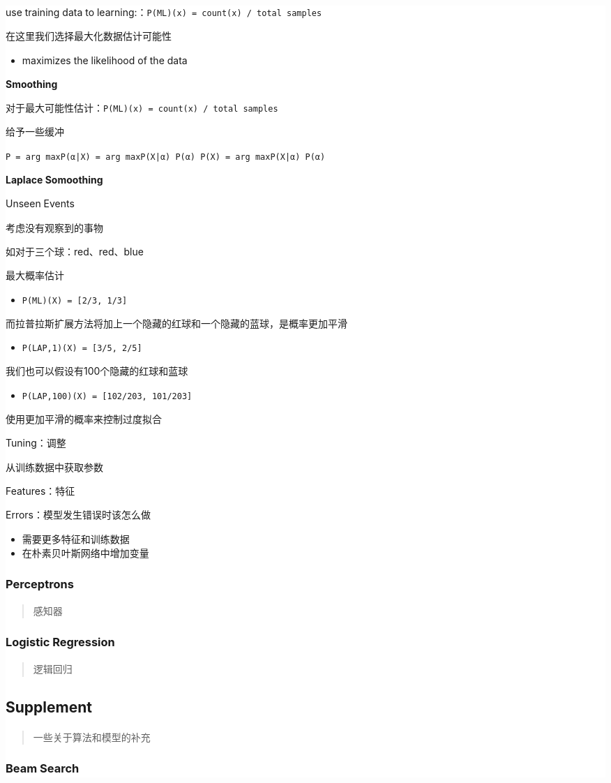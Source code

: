 use training data to learning:：`P(ML)(x) = count(x) / total samples`

在这里我们选择最大化数据估计可能性

- maximizes the likelihood of the data

**Smoothing**

对于最大可能性估计：`P(ML)(x) = count(x) / total samples`

给予一些缓冲

`P = arg maxP(α|X) = arg maxP(X|α) P(α) P(X) = arg maxP(X|α) P(α)`

**Laplace Somoothing**

Unseen Events

考虑没有观察到的事物

如对于三个球：red、red、blue

最大概率估计

- `P(ML)(X) = [2/3, 1/3]`

而拉普拉斯扩展方法将加上一个隐藏的红球和一个隐藏的蓝球，是概率更加平滑

- `P(LAP,1)(X) = [3/5, 2/5]`

我们也可以假设有100个隐藏的红球和蓝球

- `P(LAP,100)(X) = [102/203, 101/203]`

使用更加平滑的概率来控制过度拟合

Tuning：调整

从训练数据中获取参数

Features：特征

Errors：模型发生错误时该怎么做

- 需要更多特征和训练数据
- 在朴素贝叶斯网络中增加变量

### Perceptrons

> 感知器

### Logistic Regression

> 逻辑回归

## Supplement

> 一些关于算法和模型的补充

### Beam Search
